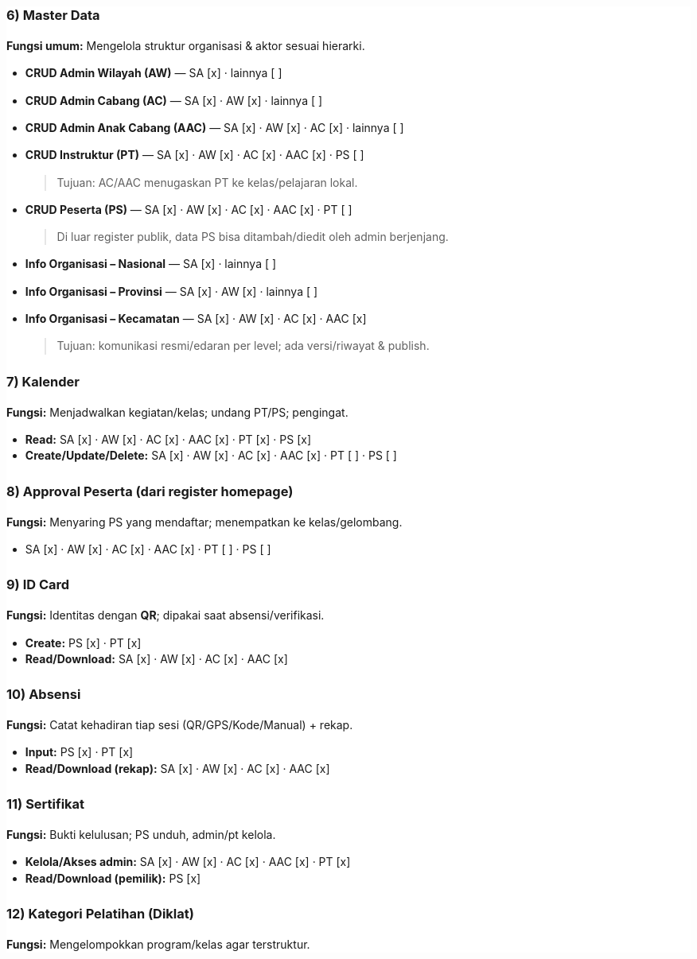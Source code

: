 ### 6) Master Data

**Fungsi umum:** Mengelola struktur organisasi & aktor sesuai hierarki.

* **CRUD Admin Wilayah (AW)** — SA \[x] · lainnya \[ ]
* **CRUD Admin Cabang (AC)** — SA \[x] · AW \[x] · lainnya \[ ]
* **CRUD Admin Anak Cabang (AAC)** — SA \[x] · AW \[x] · AC \[x] · lainnya \[ ]
* **CRUD Instruktur (PT)** — SA \[x] · AW \[x] · AC \[x] · AAC \[x] · PS \[ ]

  > Tujuan: AC/AAC menugaskan PT ke kelas/pelajaran lokal.
* **CRUD Peserta (PS)** — SA \[x] · AW \[x] · AC \[x] · AAC \[x] · PT \[ ]

  > Di luar register publik, data PS bisa ditambah/diedit oleh admin berjenjang.
* **Info Organisasi – Nasional** — SA \[x] · lainnya \[ ]
* **Info Organisasi – Provinsi** — SA \[x] · AW \[x] · lainnya \[ ]
* **Info Organisasi – Kecamatan** — SA \[x] · AW \[x] · AC \[x] · AAC \[x]

  > Tujuan: komunikasi resmi/edaran per level; ada versi/riwayat & publish.

### 7) Kalender

**Fungsi:** Menjadwalkan kegiatan/kelas; undang PT/PS; pengingat.

* **Read:** SA \[x] · AW \[x] · AC \[x] · AAC \[x] · PT \[x] · PS \[x]
* **Create/Update/Delete:** SA \[x] · AW \[x] · AC \[x] · AAC \[x] · PT \[ ] · PS \[ ]

### 8) Approval Peserta (dari register homepage)

**Fungsi:** Menyaring PS yang mendaftar; menempatkan ke kelas/gelombang.

* SA \[x] · AW \[x] · AC \[x] · AAC \[x] · PT \[ ] · PS \[ ]

### 9) ID Card

**Fungsi:** Identitas dengan **QR**; dipakai saat absensi/verifikasi.

* **Create:** PS \[x] · PT \[x]
* **Read/Download:** SA \[x] · AW \[x] · AC \[x] · AAC \[x]

### 10) Absensi

**Fungsi:** Catat kehadiran tiap sesi (QR/GPS/Kode/Manual) + rekap.

* **Input:** PS \[x] · PT \[x]
* **Read/Download (rekap):** SA \[x] · AW \[x] · AC \[x] · AAC \[x]

### 11) Sertifikat

**Fungsi:** Bukti kelulusan; PS unduh, admin/pt kelola.

* **Kelola/Akses admin:** SA \[x] · AW \[x] · AC \[x] · AAC \[x] · PT \[x]
* **Read/Download (pemilik):** PS \[x]

### 12) Kategori Pelatihan (Diklat)

**Fungsi:** Mengelompokkan program/kelas agar terstruktur.
